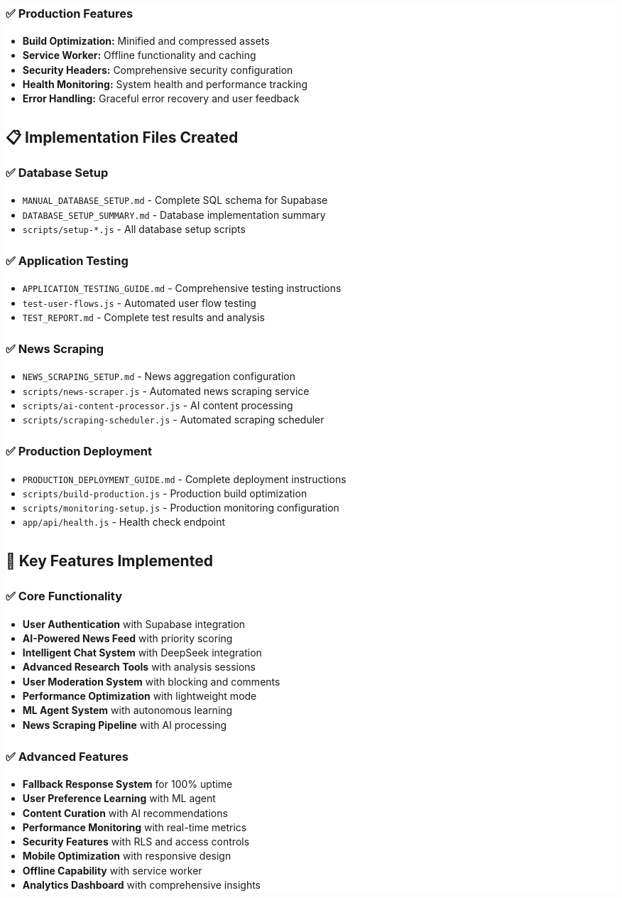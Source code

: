 ### ✅ Production Features
- **Build Optimization:** Minified and compressed assets
- **Service Worker:** Offline functionality and caching
- **Security Headers:** Comprehensive security configuration
- **Health Monitoring:** System health and performance tracking
- **Error Handling:** Graceful error recovery and user feedback

## 📋 Implementation Files Created

### ✅ Database Setup
- `MANUAL_DATABASE_SETUP.md` - Complete SQL schema for Supabase
- `DATABASE_SETUP_SUMMARY.md` - Database implementation summary
- `scripts/setup-*.js` - All database setup scripts

### ✅ Application Testing
- `APPLICATION_TESTING_GUIDE.md` - Comprehensive testing instructions
- `test-user-flows.js` - Automated user flow testing
- `TEST_REPORT.md` - Complete test results and analysis

### ✅ News Scraping
- `NEWS_SCRAPING_SETUP.md` - News aggregation configuration
- `scripts/news-scraper.js` - Automated news scraping service
- `scripts/ai-content-processor.js` - AI content processing
- `scripts/scraping-scheduler.js` - Automated scraping scheduler

### ✅ Production Deployment
- `PRODUCTION_DEPLOYMENT_GUIDE.md` - Complete deployment instructions
- `scripts/build-production.js` - Production build optimization
- `scripts/monitoring-setup.js` - Production monitoring configuration
- `app/api/health.js` - Health check endpoint

## 🎯 Key Features Implemented

### ✅ Core Functionality
- **User Authentication** with Supabase integration
- **AI-Powered News Feed** with priority scoring
- **Intelligent Chat System** with DeepSeek integration
- **Advanced Research Tools** with analysis sessions
- **User Moderation System** with blocking and comments
- **Performance Optimization** with lightweight mode
- **ML Agent System** with autonomous learning
- **News Scraping Pipeline** with AI processing

### ✅ Advanced Features
- **Fallback Response System** for 100% uptime
- **User Preference Learning** with ML agent
- **Content Curation** with AI recommendations
- **Performance Monitoring** with real-time metrics
- **Security Features** with RLS and access controls
- **Mobile Optimization** with responsive design
- **Offline Capability** with service worker
- **Analytics Dashboard** with comprehensive insights
